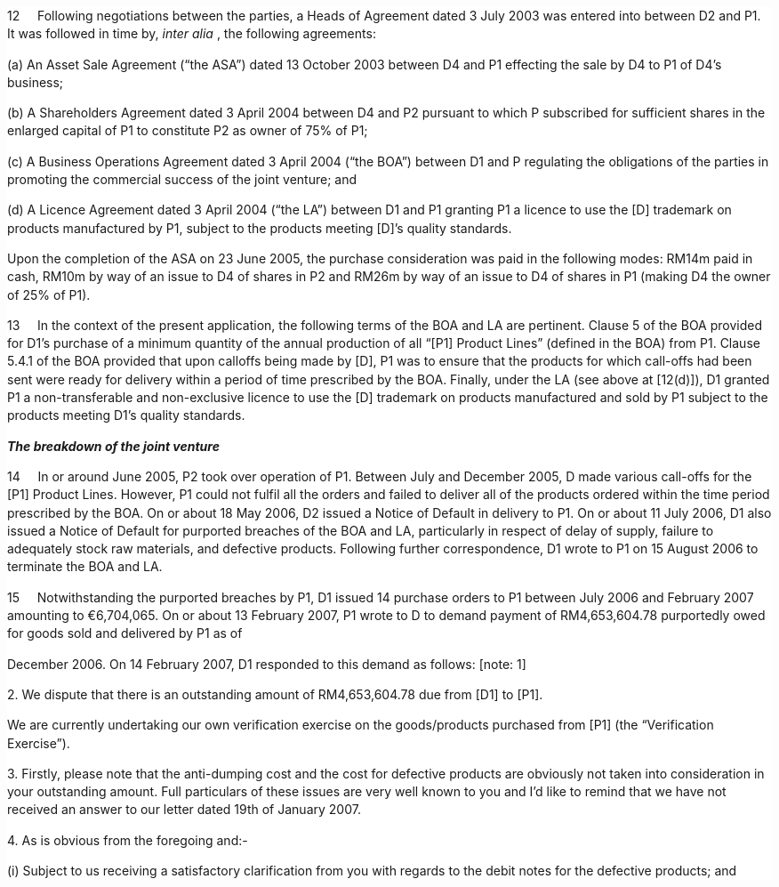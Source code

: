 12     Following negotiations between the parties, a Heads of Agreement dated 3 July 2003 was entered into between D2 and P1. It was followed in time by, _inter alia_ , the following agreements: 

 (a) An Asset Sale Agreement (“the ASA”) dated 13 October 2003 between D4 and P1 effecting the sale by D4 to P1 of D4’s business; 

 (b) A Shareholders Agreement dated 3 April 2004 between D4 and P2 pursuant to which P subscribed for sufficient shares in the enlarged capital of P1 to constitute P2 as owner of 75% of P1; 

 (c) A Business Operations Agreement dated 3 April 2004 (“the BOA”) between D1 and P regulating the obligations of the parties in promoting the commercial success of the joint venture; and 

 (d) A Licence Agreement dated 3 April 2004 (“the LA”) between D1 and P1 granting P1 a licence to use the [D] trademark on products manufactured by P1, subject to the products meeting [D]’s quality standards. 

Upon the completion of the ASA on 23 June 2005, the purchase consideration was paid in the following modes: RM14m paid in cash, RM10m by way of an issue to D4 of shares in P2 and RM26m by way of an issue to D4 of shares in P1 (making D4 the owner of 25% of P1). 

13     In the context of the present application, the following terms of the BOA and LA are pertinent. Clause 5 of the BOA provided for D1’s purchase of a minimum quantity of the annual production of all “[P1] Product Lines” (defined in the BOA) from P1. Clause 5.4.1 of the BOA provided that upon calloffs being made by [D], P1 was to ensure that the products for which call-offs had been sent were ready for delivery within a period of time prescribed by the BOA. Finally, under the LA (see above at [12(d)]), D1 granted P1 a non-transferable and non-exclusive licence to use the [D] trademark on products manufactured and sold by P1 subject to the products meeting D1’s quality standards. 

**_The breakdown of the joint venture_** 

14     In or around June 2005, P2 took over operation of P1. Between July and December 2005, D made various call-offs for the [P1] Product Lines. However, P1 could not fulfil all the orders and failed to deliver all of the products ordered within the time period prescribed by the BOA. On or about 18 May 2006, D2 issued a Notice of Default in delivery to P1. On or about 11 July 2006, D1 also issued a Notice of Default for purported breaches of the BOA and LA, particularly in respect of delay of supply, failure to adequately stock raw materials, and defective products. Following further correspondence, D1 wrote to P1 on 15 August 2006 to terminate the BOA and LA. 

15     Notwithstanding the purported breaches by P1, D1 issued 14 purchase orders to P1 between July 2006 and February 2007 amounting to €6,704,065. On or about 13 February 2007, P1 wrote to D to demand payment of RM4,653,604.78 purportedly owed for goods sold and delivered by P1 as of 

December 2006. On 14 February 2007, D1 responded to this demand as follows: [note: 1] 

2\. We dispute that there is an outstanding amount of RM4,653,604.78 due from [D1] to [P1]. 


 We are currently undertaking our own verification exercise on the goods/products purchased from [P1] (the “Verification Exercise”). 

3\. Firstly, please note that the anti-dumping cost and the cost for defective products are obviously not taken into consideration in your outstanding amount. Full particulars of these issues are very well known to you and I’d like to remind that we have not received an answer to our letter dated 19th of January 2007. 

4\. As is obvious from the foregoing and:- 

 (i) Subject to us receiving a satisfactory clarification from you with regards to the debit notes for the defective products; and 
